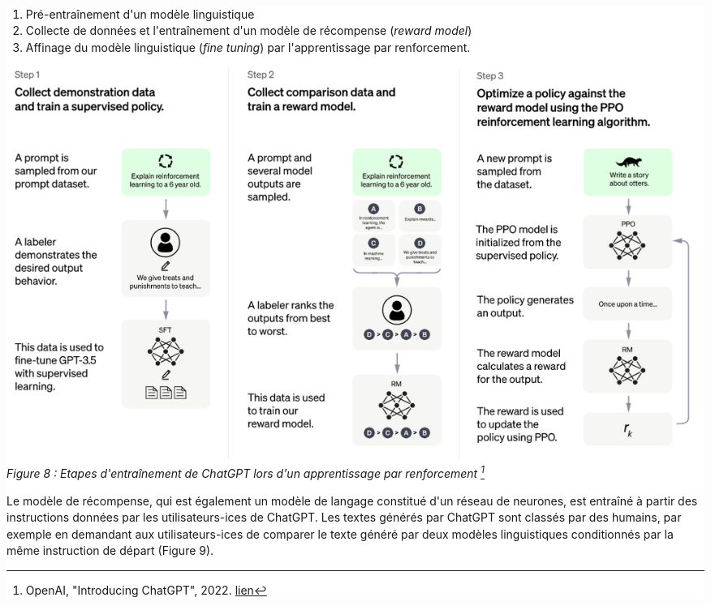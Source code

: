 1. Pré-entraînement d'un modèle linguistique
2. Collecte de données et l'entraînement d'un modèle de récompense (_reward model_)
3. Affinage du modèle linguistique (_fine tuning_) par l'apprentissage par renforcement.

![Etapes d'entraînement de ChatGPT lors d'un apprentissage par renforcement](../images/chatGPT/reward.png)
*Figure 8 : Etapes d'entraînement de ChatGPT lors d'un apprentissage par renforcement [^1]*

Le modèle de récompense, qui est également un modèle de langage constitué d'un réseau de neurones, est entraîné à partir des instructions données par les utilisateurs-ices de ChatGPT. Les textes générés par ChatGPT sont classés par des humains, par exemple en demandant aux utilisateurs-ices de comparer le texte généré par deux modèles linguistiques conditionnés par la même instruction de départ (Figure 9).


[^1]: OpenAI, "Introducing ChatGPT", 2022. [lien](https://opennai.com/blog/chatgpt)
[^2]: R. Gozalo-Brizuela, and E. C. Garrido-Merchan,"ChatGPT is not all you need. A State of the Art Review of large Generative AI models", 2023, doi: 10.48550/ARXIV.2301.04655.
[^3]: Y. LeCun, Y. Bengio, and G. Hinton, "Deep learning", Nature, vol. 521, no. 7553, pp. 436–444, May 2015, doi:10.1038/nature14539.
[^4]: IONOS, "Quelles sont les différences entre le Deep
[^5]: C. Nicholson, "A Beginner's Guide to Neural Networksand Deep Learning", 2023. (<http://wiki.pathmind.com/neural-network>)
[^6]: IBM, "What are Recurrent Neural Networks? | IBM", 2023. (<https://www.ibm.com/topics/recurrent-neural-networks>)
[^7]: P. Baheti, "The Complete Guide to Recurrent Neural
[^8]: S. Wolfram, "What Is ChatGPT Doing and Why Does It Work?", 2023. (<https://writings.stephenwolfram.com/2023/02/what-is-chatgpt-doing-and-why-does-it-work/>)
[^9]: OpenAI, "Tokenizer.” (<https://platform.openai.com/tokenizer>)
[^10]: A. Vaswani, N. Shazeer, et al., "Attention Is All You Need", arXiv, 2017.
[^11]: T. B. Brown, B. Mann, et al., "Language Models are Few-Shot Learners", arXiv, 2020.
[^12]: DeepAI, "Supervised Learning", 2019. (<https://deepai.org/machine-learning-glossary-and-terms/supervised-learning>)
[^13]: D. E. Rumelhart, G. E. Hinton, and R. J. Williams, "Learning representations by back-propagating er-rors", Nature, vol. 323, no. 6088, pp. 533–536, Oct. 1986, doi: 10.1038/323533a0.
[^14]: G. Genthial, "Seq2Seq with Attention and Beam Search", 2017. (<https://guillaumegenthial.github.io/sequence-to-sequence.html>)
[^15]: N. Lambert, L. Castricato, L. von Werra, and A. Havrilla, "Illustrating Reinforcement Learning fromHuman Feedback (RLHF)", 2022. (<https://hugging-face.co/blog/rlhf>)
